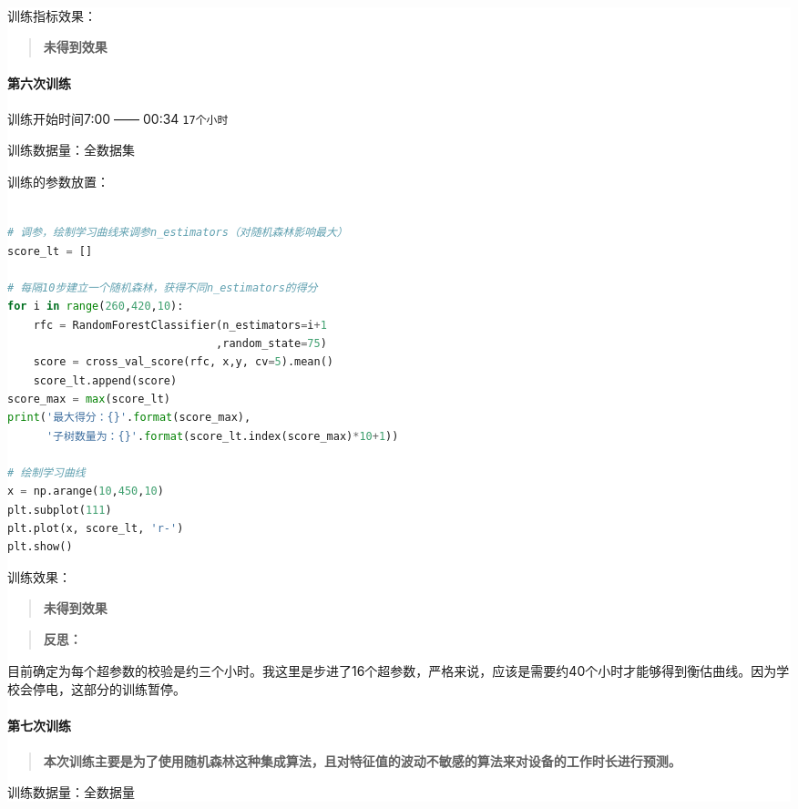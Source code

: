 

训练指标效果：

>**未得到效果**



#### 第六次训练

训练开始时间7:00 —— 00:34 `17个小时`

训练数据量：全数据集

训练的参数放置：



```python

# 调参，绘制学习曲线来调参n_estimators（对随机森林影响最大）
score_lt = []

# 每隔10步建立一个随机森林，获得不同n_estimators的得分
for i in range(260,420,10):
    rfc = RandomForestClassifier(n_estimators=i+1
                                ,random_state=75)
    score = cross_val_score(rfc, x,y, cv=5).mean()
    score_lt.append(score)
score_max = max(score_lt)
print('最大得分：{}'.format(score_max),
      '子树数量为：{}'.format(score_lt.index(score_max)*10+1))

# 绘制学习曲线
x = np.arange(10,450,10)
plt.subplot(111)
plt.plot(x, score_lt, 'r-')
plt.show()
```



训练效果：

>**未得到效果**



>**反思：**

目前确定为每个超参数的校验是约三个小时。我这里是步进了16个超参数，严格来说，应该是需要约40个小时才能够得到衡估曲线。因为学校会停电，这部分的训练暂停。







#### 第七次训练

>**本次训练主要是为了使用随机森林这种集成算法，且对特征值的波动不敏感的算法来对设备的工作时长进行预测。**

训练数据量：全数据量
